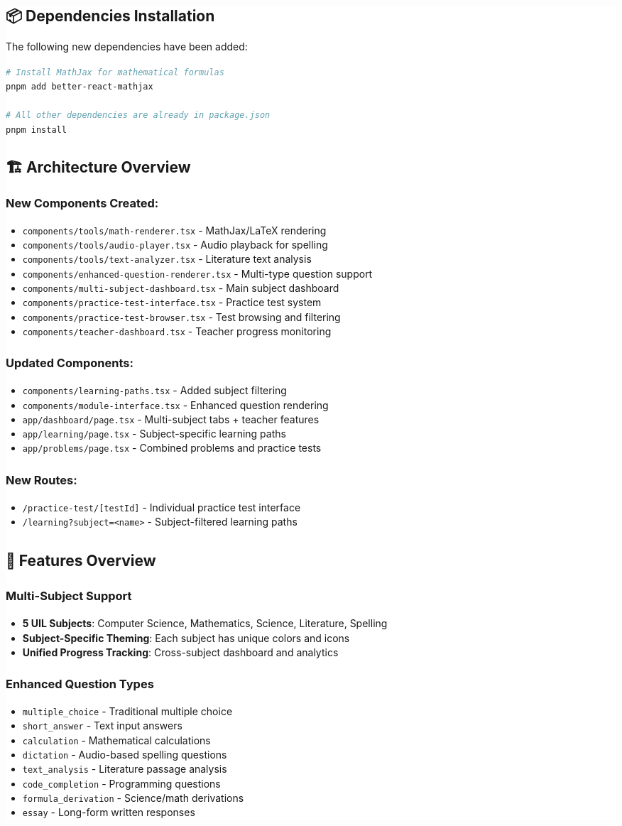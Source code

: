 ## 📦 Dependencies Installation

The following new dependencies have been added:

```bash
# Install MathJax for mathematical formulas
pnpm add better-react-mathjax

# All other dependencies are already in package.json
pnpm install
```

## 🏗️ Architecture Overview

### New Components Created:
- `components/tools/math-renderer.tsx` - MathJax/LaTeX rendering
- `components/tools/audio-player.tsx` - Audio playback for spelling
- `components/tools/text-analyzer.tsx` - Literature text analysis
- `components/enhanced-question-renderer.tsx` - Multi-type question support
- `components/multi-subject-dashboard.tsx` - Main subject dashboard
- `components/practice-test-interface.tsx` - Practice test system
- `components/practice-test-browser.tsx` - Test browsing and filtering
- `components/teacher-dashboard.tsx` - Teacher progress monitoring

### Updated Components:
- `components/learning-paths.tsx` - Added subject filtering
- `components/module-interface.tsx` - Enhanced question rendering
- `app/dashboard/page.tsx` - Multi-subject tabs + teacher features
- `app/learning/page.tsx` - Subject-specific learning paths
- `app/problems/page.tsx` - Combined problems and practice tests

### New Routes:
- `/practice-test/[testId]` - Individual practice test interface
- `/learning?subject=<name>` - Subject-filtered learning paths

## 🎨 Features Overview

### **Multi-Subject Support**
- **5 UIL Subjects**: Computer Science, Mathematics, Science, Literature, Spelling
- **Subject-Specific Theming**: Each subject has unique colors and icons
- **Unified Progress Tracking**: Cross-subject dashboard and analytics

### **Enhanced Question Types**
- `multiple_choice` - Traditional multiple choice
- `short_answer` - Text input answers
- `calculation` - Mathematical calculations
- `dictation` - Audio-based spelling questions
- `text_analysis` - Literature passage analysis
- `code_completion` - Programming questions
- `formula_derivation` - Science/math derivations
- `essay` - Long-form written responses
